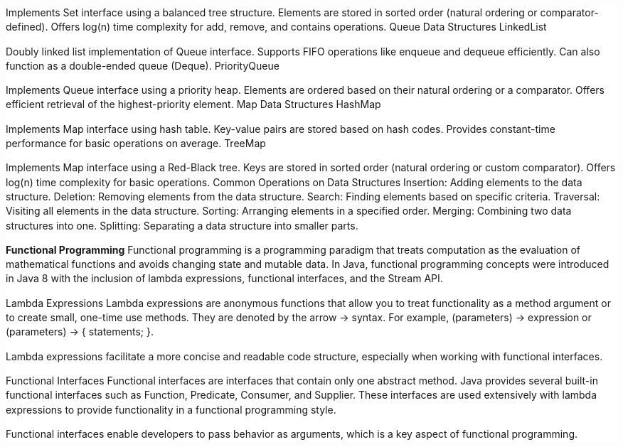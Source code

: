 Implements Set interface using a balanced tree structure.
Elements are stored in sorted order (natural ordering or comparator-defined).
Offers log(n) time complexity for add, remove, and contains operations.
Queue Data Structures
LinkedList

Doubly linked list implementation of Queue interface.
Supports FIFO operations like enqueue and dequeue efficiently.
Can also function as a double-ended queue (Deque).
PriorityQueue

Implements Queue interface using a priority heap.
Elements are ordered based on their natural ordering or a comparator.
Offers efficient retrieval of the highest-priority element.
Map Data Structures
HashMap

Implements Map interface using hash table.
Key-value pairs are stored based on hash codes.
Provides constant-time performance for basic operations on average.
TreeMap

Implements Map interface using a Red-Black tree.
Keys are stored in sorted order (natural ordering or custom comparator).
Offers log(n) time complexity for basic operations.
Common Operations on Data Structures
Insertion: Adding elements to the data structure.
Deletion: Removing elements from the data structure.
Search: Finding elements based on specific criteria.
Traversal: Visiting all elements in the data structure.
Sorting: Arranging elements in a specified order.
Merging: Combining two data structures into one.
Splitting: Separating a data structure into smaller parts.

**Functional Programming**
Functional programming is a programming paradigm that treats computation as the evaluation of mathematical functions and avoids changing state and mutable data. In Java, functional programming concepts were introduced in Java 8 with the inclusion of lambda expressions, functional interfaces, and the Stream API.

Lambda Expressions
Lambda expressions are anonymous functions that allow you to treat functionality as a method argument or to create small, one-time use methods. They are denoted by the arrow -> syntax. For example, (parameters) -> expression or (parameters) -> { statements; }.

Lambda expressions facilitate a more concise and readable code structure, especially when working with functional interfaces.

Functional Interfaces
Functional interfaces are interfaces that contain only one abstract method. Java provides several built-in functional interfaces such as Function, Predicate, Consumer, and Supplier. These interfaces are used extensively with lambda expressions to provide functionality in a functional programming style.

Functional interfaces enable developers to pass behavior as arguments, which is a key aspect of functional programming.
